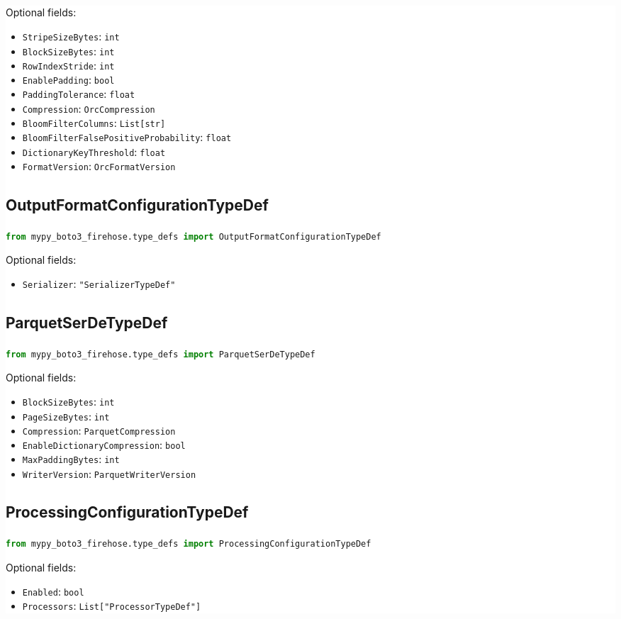 


Optional fields:
- `StripeSizeBytes`: `int`
- `BlockSizeBytes`: `int`
- `RowIndexStride`: `int`
- `EnablePadding`: `bool`
- `PaddingTolerance`: `float`
- `Compression`: `OrcCompression`
- `BloomFilterColumns`: `List[str]`
- `BloomFilterFalsePositiveProbability`: `float`
- `DictionaryKeyThreshold`: `float`
- `FormatVersion`: `OrcFormatVersion`


## OutputFormatConfigurationTypeDef

```python
from mypy_boto3_firehose.type_defs import OutputFormatConfigurationTypeDef
```




Optional fields:
- `Serializer`: `"SerializerTypeDef"`


## ParquetSerDeTypeDef

```python
from mypy_boto3_firehose.type_defs import ParquetSerDeTypeDef
```




Optional fields:
- `BlockSizeBytes`: `int`
- `PageSizeBytes`: `int`
- `Compression`: `ParquetCompression`
- `EnableDictionaryCompression`: `bool`
- `MaxPaddingBytes`: `int`
- `WriterVersion`: `ParquetWriterVersion`


## ProcessingConfigurationTypeDef

```python
from mypy_boto3_firehose.type_defs import ProcessingConfigurationTypeDef
```




Optional fields:
- `Enabled`: `bool`
- `Processors`: `List["ProcessorTypeDef"]`
